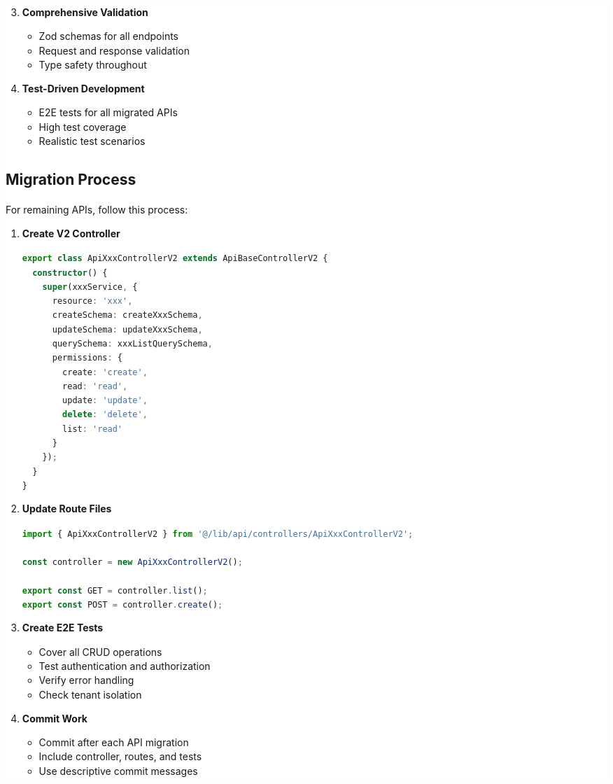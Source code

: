 3. **Comprehensive Validation**
   - Zod schemas for all endpoints
   - Request and response validation
   - Type safety throughout

4. **Test-Driven Development**
   - E2E tests for all migrated APIs
   - High test coverage
   - Realistic test scenarios

## Migration Process

For remaining APIs, follow this process:

1. **Create V2 Controller**
   ```typescript
   export class ApiXxxControllerV2 extends ApiBaseControllerV2 {
     constructor() {
       super(xxxService, {
         resource: 'xxx',
         createSchema: createXxxSchema,
         updateSchema: updateXxxSchema,
         querySchema: xxxListQuerySchema,
         permissions: {
           create: 'create',
           read: 'read',
           update: 'update',
           delete: 'delete',
           list: 'read'
         }
       });
     }
   }
   ```

2. **Update Route Files**
   ```typescript
   import { ApiXxxControllerV2 } from '@/lib/api/controllers/ApiXxxControllerV2';
   
   const controller = new ApiXxxControllerV2();
   
   export const GET = controller.list();
   export const POST = controller.create();
   ```

3. **Create E2E Tests**
   - Cover all CRUD operations
   - Test authentication and authorization
   - Verify error handling
   - Check tenant isolation

4. **Commit Work**
   - Commit after each API migration
   - Include controller, routes, and tests
   - Use descriptive commit messages
